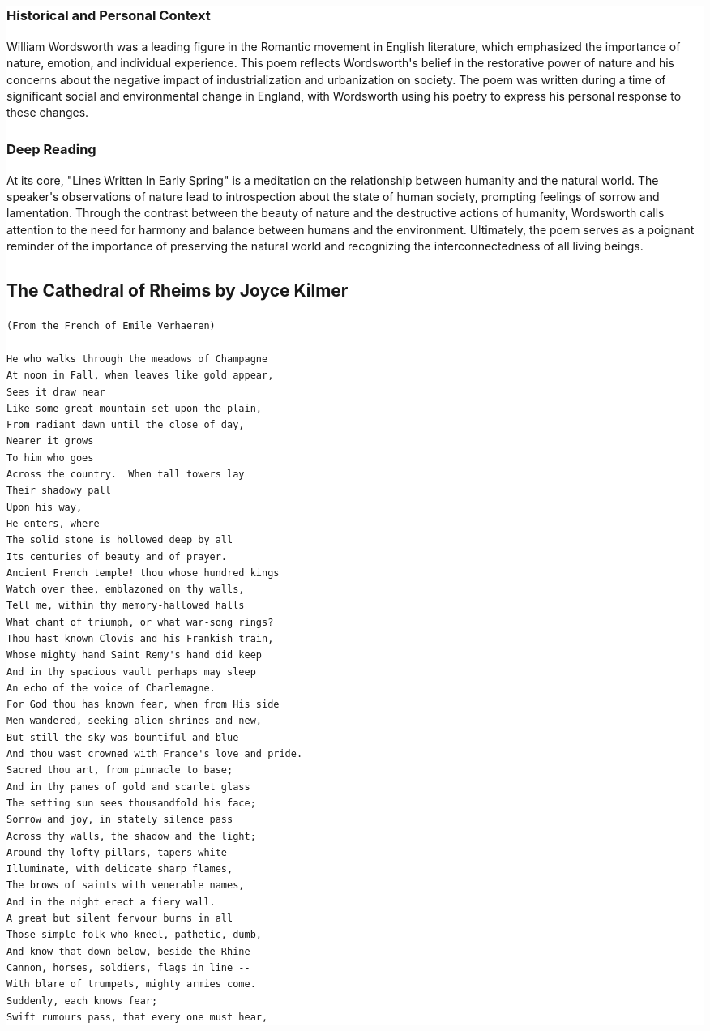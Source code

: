### Historical and Personal Context
William Wordsworth was a leading figure in the Romantic movement in English literature, which emphasized the importance of nature, emotion, and individual experience. This poem reflects Wordsworth's belief in the restorative power of nature and his concerns about the negative impact of industrialization and urbanization on society. The poem was written during a time of significant social and environmental change in England, with Wordsworth using his poetry to express his personal response to these changes.

### Deep Reading
At its core, "Lines Written In Early Spring" is a meditation on the relationship between humanity and the natural world. The speaker's observations of nature lead to introspection about the state of human society, prompting feelings of sorrow and lamentation. Through the contrast between the beauty of nature and the destructive actions of humanity, Wordsworth calls attention to the need for harmony and balance between humans and the environment. Ultimately, the poem serves as a poignant reminder of the importance of preserving the natural world and recognizing the interconnectedness of all living beings.

## The Cathedral of Rheims by Joyce Kilmer

```
(From the French of Emile Verhaeren)

He who walks through the meadows of Champagne
At noon in Fall, when leaves like gold appear,
Sees it draw near
Like some great mountain set upon the plain,
From radiant dawn until the close of day,
Nearer it grows
To him who goes
Across the country.  When tall towers lay
Their shadowy pall
Upon his way,
He enters, where
The solid stone is hollowed deep by all
Its centuries of beauty and of prayer.
Ancient French temple! thou whose hundred kings
Watch over thee, emblazoned on thy walls,
Tell me, within thy memory-hallowed halls
What chant of triumph, or what war-song rings?
Thou hast known Clovis and his Frankish train,
Whose mighty hand Saint Remy's hand did keep
And in thy spacious vault perhaps may sleep
An echo of the voice of Charlemagne.
For God thou has known fear, when from His side
Men wandered, seeking alien shrines and new,
But still the sky was bountiful and blue
And thou wast crowned with France's love and pride.
Sacred thou art, from pinnacle to base;
And in thy panes of gold and scarlet glass
The setting sun sees thousandfold his face;
Sorrow and joy, in stately silence pass
Across thy walls, the shadow and the light;
Around thy lofty pillars, tapers white
Illuminate, with delicate sharp flames,
The brows of saints with venerable names,
And in the night erect a fiery wall.
A great but silent fervour burns in all
Those simple folk who kneel, pathetic, dumb,
And know that down below, beside the Rhine --
Cannon, horses, soldiers, flags in line --
With blare of trumpets, mighty armies come.
Suddenly, each knows fear;
Swift rumours pass, that every one must hear,
```